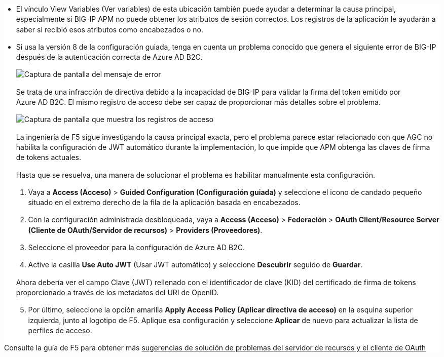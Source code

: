 - El vínculo View Variables (Ver variables) de esta ubicación también puede ayudar a determinar la causa principal, especialmente si BIG-IP APM no puede obtener los atributos de sesión correctos.
Los registros de la aplicación le ayudarán a saber si recibió esos atributos como encabezados o no.

- Si usa la versión 8 de la configuración guiada, tenga en cuenta un problema conocido que genera el siguiente error de BIG-IP después de la autenticación correcta de Azure AD B2C.  

  ![Captura de pantalla del mensaje de error](./media/partner-f5/error-message.png)

  Se trata de una infracción de directiva debido a la incapacidad de BIG-IP para validar la firma del token emitido por Azure AD B2C. El mismo registro de acceso debe ser capaz de proporcionar más detalles sobre el problema.

  ![Captura de pantalla que muestra los registros de acceso](./media/partner-f5/access-log.png)

  La ingeniería de F5 sigue investigando la causa principal exacta, pero el problema parece estar relacionado con que AGC no habilita la configuración de JWT automático durante la implementación, lo que impide que APM obtenga las claves de firma de tokens actuales.

  Hasta que se resuelva, una manera de solucionar el problema es habilitar manualmente esta configuración. 

  1. Vaya a **Access (Acceso)** > **Guided Configuration (Configuración guiada)** y seleccione el icono de candado pequeño situado en el extremo derecho de la fila de la aplicación basada en encabezados.

  2. Con la configuración administrada desbloqueada, vaya a **Access (Acceso)** > **Federación** > **OAuth Client/Resource Server (Cliente de OAuth/Servidor de recursos)** > **Providers (Proveedores)**.

  3. Seleccione el proveedor para la configuración de Azure AD B2C.

  4. Active la casilla **Use Auto JWT** (Usar JWT automático) y seleccione **Descubrir** seguido de **Guardar**.

    Ahora debería ver el campo Clave (JWT) rellenado con el identificador de clave (KID) del certificado de firma de tokens proporcionado a través de los metadatos del URI de OpenID.
  
  5. Por último, seleccione la opción amarilla **Apply Access Policy (Aplicar directiva de acceso)** en la esquina superior izquierda, junto al logotipo de F5. Aplique esa configuración y seleccione **Aplicar** de nuevo para actualizar la lista de perfiles de acceso.

Consulte la guía de F5 para obtener más [sugerencias de solución de problemas del servidor de recursos y el cliente de OAuth](https://techdocs.f5.com/en-us/bigip-14-1-0/big-ip-access-policy-manager-oauth-configuration-14-1-0/apm-oauth-client-and-resource-server.html#GUID-774384BC-CF63-469D-A589-1595D0DDFBA2)
